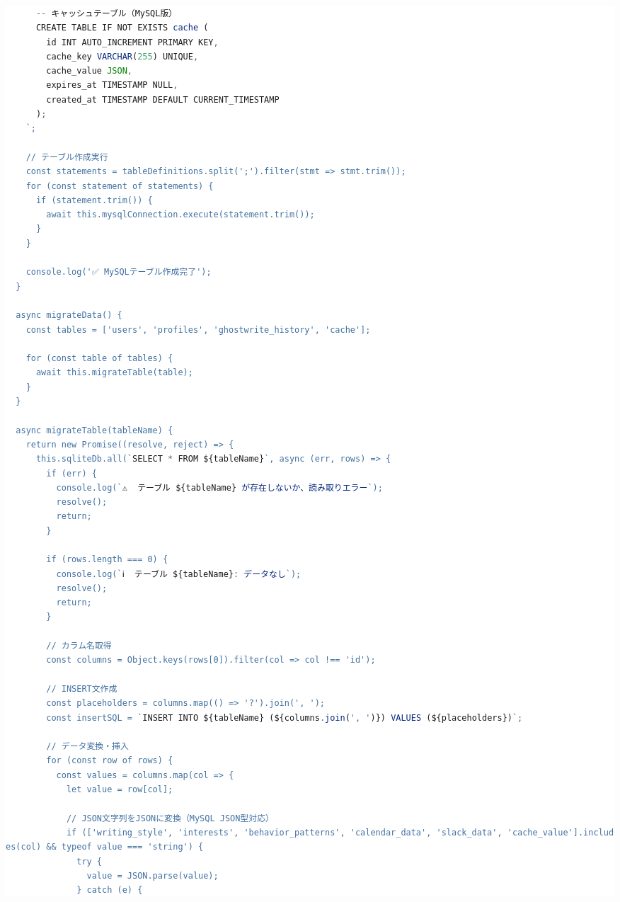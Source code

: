 ```javascript
      -- キャッシュテーブル（MySQL版）
      CREATE TABLE IF NOT EXISTS cache (
        id INT AUTO_INCREMENT PRIMARY KEY,
        cache_key VARCHAR(255) UNIQUE,
        cache_value JSON,
        expires_at TIMESTAMP NULL,
        created_at TIMESTAMP DEFAULT CURRENT_TIMESTAMP
      );
    `;

    // テーブル作成実行
    const statements = tableDefinitions.split(';').filter(stmt => stmt.trim());
    for (const statement of statements) {
      if (statement.trim()) {
        await this.mysqlConnection.execute(statement.trim());
      }
    }
    
    console.log('✅ MySQLテーブル作成完了');
  }

  async migrateData() {
    const tables = ['users', 'profiles', 'ghostwrite_history', 'cache'];
    
    for (const table of tables) {
      await this.migrateTable(table);
    }
  }

  async migrateTable(tableName) {
    return new Promise((resolve, reject) => {
      this.sqliteDb.all(`SELECT * FROM ${tableName}`, async (err, rows) => {
        if (err) {
          console.log(`⚠️  テーブル ${tableName} が存在しないか、読み取りエラー`);
          resolve();
          return;
        }

        if (rows.length === 0) {
          console.log(`ℹ️  テーブル ${tableName}: データなし`);
          resolve();
          return;
        }

        // カラム名取得
        const columns = Object.keys(rows[0]).filter(col => col !== 'id');
        
        // INSERT文作成
        const placeholders = columns.map(() => '?').join(', ');
        const insertSQL = `INSERT INTO ${tableName} (${columns.join(', ')}) VALUES (${placeholders})`;

        // データ変換・挿入
        for (const row of rows) {
          const values = columns.map(col => {
            let value = row[col];
            
            // JSON文字列をJSONに変換（MySQL JSON型対応）
            if (['writing_style', 'interests', 'behavior_patterns', 'calendar_data', 'slack_data', 'cache_value'].includes(col) && typeof value === 'string') {
              try {
                value = JSON.parse(value);
              } catch (e) {
```